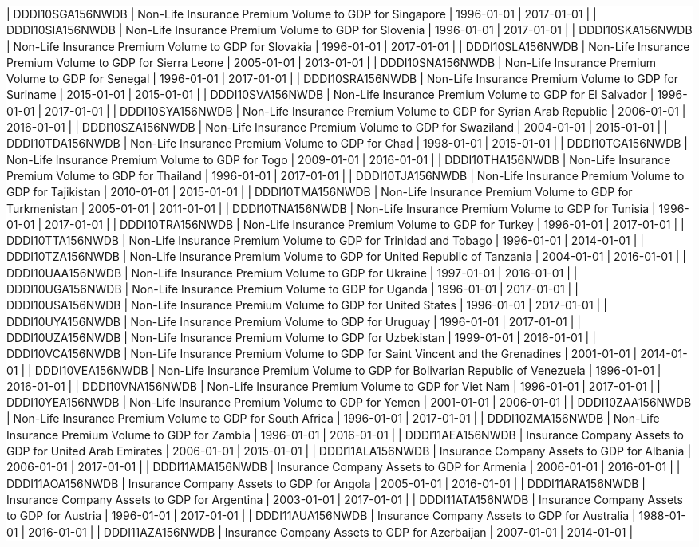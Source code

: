 | DDDI10SGA156NWDB | Non-Life Insurance Premium Volume to GDP for Singapore                                 | 1996-01-01          | 2017-01-01        |
| DDDI10SIA156NWDB | Non-Life Insurance Premium Volume to GDP for Slovenia                                  | 1996-01-01          | 2017-01-01        |
| DDDI10SKA156NWDB | Non-Life Insurance Premium Volume to GDP for Slovakia                                  | 1996-01-01          | 2017-01-01        |
| DDDI10SLA156NWDB | Non-Life Insurance Premium Volume to GDP for Sierra Leone                              | 2005-01-01          | 2013-01-01        |
| DDDI10SNA156NWDB | Non-Life Insurance Premium Volume to GDP for Senegal                                   | 1996-01-01          | 2017-01-01        |
| DDDI10SRA156NWDB | Non-Life Insurance Premium Volume to GDP for Suriname                                  | 2015-01-01          | 2015-01-01        |
| DDDI10SVA156NWDB | Non-Life Insurance Premium Volume to GDP for El Salvador                               | 1996-01-01          | 2017-01-01        |
| DDDI10SYA156NWDB | Non-Life Insurance Premium Volume to GDP for Syrian Arab Republic                      | 2006-01-01          | 2016-01-01        |
| DDDI10SZA156NWDB | Non-Life Insurance Premium Volume to GDP for Swaziland                                 | 2004-01-01          | 2015-01-01        |
| DDDI10TDA156NWDB | Non-Life Insurance Premium Volume to GDP for Chad                                      | 1998-01-01          | 2015-01-01        |
| DDDI10TGA156NWDB | Non-Life Insurance Premium Volume to GDP for Togo                                      | 2009-01-01          | 2016-01-01        |
| DDDI10THA156NWDB | Non-Life Insurance Premium Volume to GDP for Thailand                                  | 1996-01-01          | 2017-01-01        |
| DDDI10TJA156NWDB | Non-Life Insurance Premium Volume to GDP for Tajikistan                                | 2010-01-01          | 2015-01-01        |
| DDDI10TMA156NWDB | Non-Life Insurance Premium Volume to GDP for Turkmenistan                              | 2005-01-01          | 2011-01-01        |
| DDDI10TNA156NWDB | Non-Life Insurance Premium Volume to GDP for Tunisia                                   | 1996-01-01          | 2017-01-01        |
| DDDI10TRA156NWDB | Non-Life Insurance Premium Volume to GDP for Turkey                                    | 1996-01-01          | 2017-01-01        |
| DDDI10TTA156NWDB | Non-Life Insurance Premium Volume to GDP for Trinidad and Tobago                       | 1996-01-01          | 2014-01-01        |
| DDDI10TZA156NWDB | Non-Life Insurance Premium Volume to GDP for United Republic of Tanzania               | 2004-01-01          | 2016-01-01        |
| DDDI10UAA156NWDB | Non-Life Insurance Premium Volume to GDP for Ukraine                                   | 1997-01-01          | 2016-01-01        |
| DDDI10UGA156NWDB | Non-Life Insurance Premium Volume to GDP for Uganda                                    | 1996-01-01          | 2017-01-01        |
| DDDI10USA156NWDB | Non-Life Insurance Premium Volume to GDP for United States                             | 1996-01-01          | 2017-01-01        |
| DDDI10UYA156NWDB | Non-Life Insurance Premium Volume to GDP for Uruguay                                   | 1996-01-01          | 2017-01-01        |
| DDDI10UZA156NWDB | Non-Life Insurance Premium Volume to GDP for Uzbekistan                                | 1999-01-01          | 2016-01-01        |
| DDDI10VCA156NWDB | Non-Life Insurance Premium Volume to GDP for Saint Vincent and the Grenadines          | 2001-01-01          | 2014-01-01        |
| DDDI10VEA156NWDB | Non-Life Insurance Premium Volume to GDP for Bolivarian Republic of Venezuela          | 1996-01-01          | 2016-01-01        |
| DDDI10VNA156NWDB | Non-Life Insurance Premium Volume to GDP for Viet Nam                                  | 1996-01-01          | 2017-01-01        |
| DDDI10YEA156NWDB | Non-Life Insurance Premium Volume to GDP for Yemen                                     | 2001-01-01          | 2006-01-01        |
| DDDI10ZAA156NWDB | Non-Life Insurance Premium Volume to GDP for South Africa                              | 1996-01-01          | 2017-01-01        |
| DDDI10ZMA156NWDB | Non-Life Insurance Premium Volume to GDP for Zambia                                    | 1996-01-01          | 2016-01-01        |
| DDDI11AEA156NWDB | Insurance Company Assets to GDP for United Arab Emirates                               | 2006-01-01          | 2015-01-01        |
| DDDI11ALA156NWDB | Insurance Company Assets to GDP for Albania                                            | 2006-01-01          | 2017-01-01        |
| DDDI11AMA156NWDB | Insurance Company Assets to GDP for Armenia                                            | 2006-01-01          | 2016-01-01        |
| DDDI11AOA156NWDB | Insurance Company Assets to GDP for Angola                                             | 2005-01-01          | 2016-01-01        |
| DDDI11ARA156NWDB | Insurance Company Assets to GDP for Argentina                                          | 2003-01-01          | 2017-01-01        |
| DDDI11ATA156NWDB | Insurance Company Assets to GDP for Austria                                            | 1996-01-01          | 2017-01-01        |
| DDDI11AUA156NWDB | Insurance Company Assets to GDP for Australia                                          | 1988-01-01          | 2016-01-01        |
| DDDI11AZA156NWDB | Insurance Company Assets to GDP for Azerbaijan                                         | 2007-01-01          | 2014-01-01        |